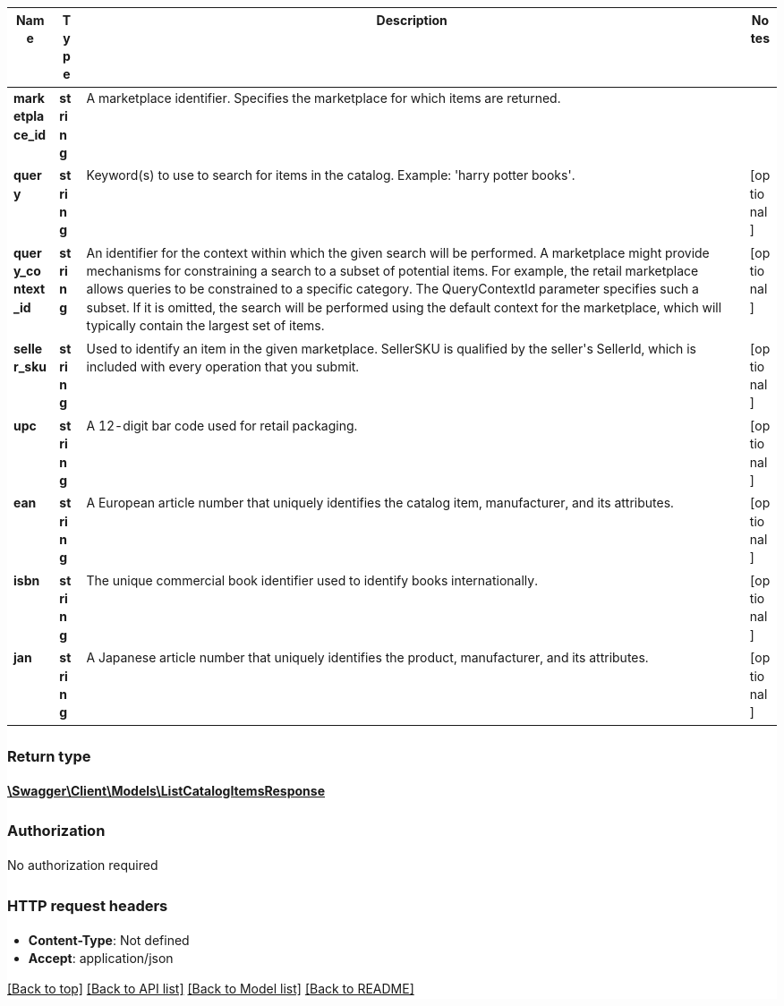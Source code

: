 Name | Type | Description  | Notes
------------- | ------------- | ------------- | -------------
 **marketplace_id** | **string**| A marketplace identifier. Specifies the marketplace for which items are returned. |
 **query** | **string**| Keyword(s) to use to search for items in the catalog. Example: &#x27;harry potter books&#x27;. | [optional]
 **query_context_id** | **string**| An identifier for the context within which the given search will be performed. A marketplace might provide mechanisms for constraining a search to a subset of potential items. For example, the retail marketplace allows queries to be constrained to a specific category. The QueryContextId parameter specifies such a subset. If it is omitted, the search will be performed using the default context for the marketplace, which will typically contain the largest set of items. | [optional]
 **seller_sku** | **string**| Used to identify an item in the given marketplace. SellerSKU is qualified by the seller&#x27;s SellerId, which is included with every operation that you submit. | [optional]
 **upc** | **string**| A 12-digit bar code used for retail packaging. | [optional]
 **ean** | **string**| A European article number that uniquely identifies the catalog item, manufacturer, and its attributes. | [optional]
 **isbn** | **string**| The unique commercial book identifier used to identify books internationally. | [optional]
 **jan** | **string**| A Japanese article number that uniquely identifies the product, manufacturer, and its attributes. | [optional]

### Return type

[**\Swagger\Client\Models\ListCatalogItemsResponse**](../Model/ListCatalogItemsResponse.md)

### Authorization

No authorization required

### HTTP request headers

 - **Content-Type**: Not defined
 - **Accept**: application/json

[[Back to top]](#) [[Back to API list]](../../README.md#documentation-for-api-endpoints) [[Back to Model list]](../../README.md#documentation-for-models) [[Back to README]](../../README.md)

